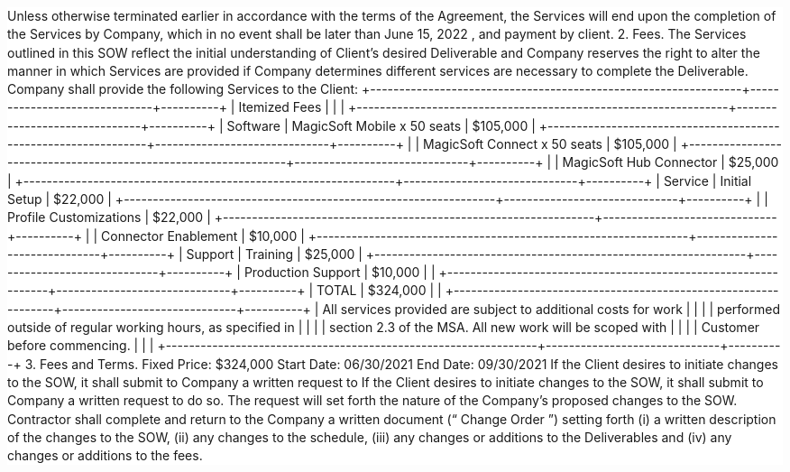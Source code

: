 Unless otherwise terminated earlier in accordance with the terms of the Agreement, the Services will end upon the completion of the Services by Company, which in no event shall be later than June 15, 2022 , and payment by client.
2. Fees.
The Services outlined in this SOW reflect the initial understanding of Client’s desired Deliverable and Company reserves the right to alter the manner in which Services are provided if Company determines different services are necessary to complete the Deliverable. Company shall provide the following Services to the Client:
+----------------------------------------------------------------+------------------------------+----------+
| Itemized Fees                                                  |                              |          |
+----------------------------------------------------------------+------------------------------+----------+
| Software                                                       | MagicSoft Mobile x 50 seats  | $105,000 |
+----------------------------------------------------------------+------------------------------+----------+
|                                                                | MagicSoft Connect x 50 seats | $105,000 |
+----------------------------------------------------------------+------------------------------+----------+
|                                                                | MagicSoft Hub Connector      | $25,000  |
+----------------------------------------------------------------+------------------------------+----------+
| Service                                                        | Initial Setup                | $22,000  |
+----------------------------------------------------------------+------------------------------+----------+
|                                                                | Profile Customizations       | $22,000  |
+----------------------------------------------------------------+------------------------------+----------+
|                                                                | Connector Enablement         | $10,000  |
+----------------------------------------------------------------+------------------------------+----------+
| Support                                                        | Training                     | $25,000  |
+----------------------------------------------------------------+------------------------------+----------+
| Production Support                                             | $10,000                      |          |
+----------------------------------------------------------------+------------------------------+----------+
| TOTAL                                                          | $324,000                     |          |
+----------------------------------------------------------------+------------------------------+----------+
| All services provided are subject to additional costs for work |                              |          |
| performed outside of regular working hours, as specified in    |                              |          |
| section 2.3 of the MSA. All new work will be scoped with       |                              |          |
| Customer before commencing.                                    |                              |          |
+----------------------------------------------------------------+------------------------------+----------+
3. Fees and Terms.
Fixed Price: $324,000 Start Date: 06/30/2021 End Date: 09/30/2021 If the Client desires to initiate changes to the SOW, it shall submit to Company a written request to If the Client desires to initiate changes to the SOW, it shall submit to Company a written request to do so. The request will set forth the nature of the Company’s proposed changes to the SOW. Contractor shall complete and return to the Company a written document (“ Change Order ”) setting forth (i) a written description of the changes to the SOW, (ii) any changes to the schedule, (iii) any changes or additions to the Deliverables and (iv) any changes or additions to the fees.